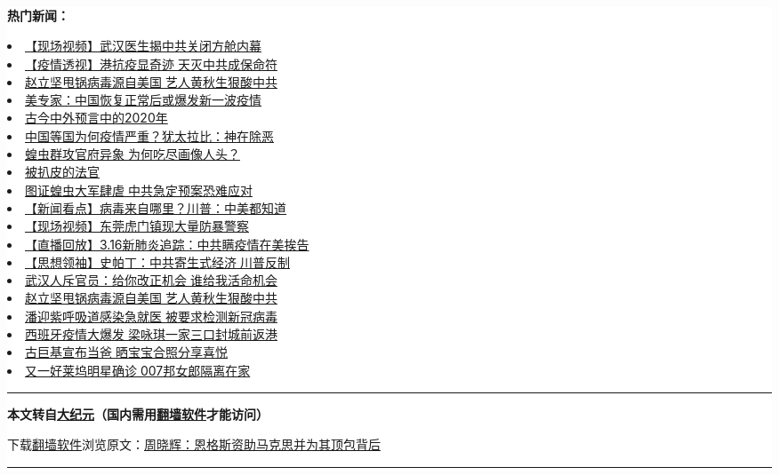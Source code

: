 <strong>热门新闻：</strong>
<li><a href="/gb/20/3/16/n11943071.md#1">【现场视频】武汉医生揭中共关闭方舱内幕</a></li>
<li><a href="/gb/20/3/15/n11942593.md#1">【疫情透视】港抗疫显奇迹 天灭中共成保命符</a></li>
<li><a href="/gb/20/3/15/n11942589.md#1">赵立坚甩锅病毒源自美国 艺人黄秋生狠酸中共</a></li>
<li><a href="/gb/20/3/16/n11943151.md#1">美专家：中国恢复正常后或爆发新一波疫情</a></li>
<li><a href="/gb/20/2/18/n11877949.md#1">古今中外预言中的2020年</a></li>
<li><a href="/gb/20/3/9/n11926997.md#1">中国等国为何疫情严重？犹太拉比：神在除恶</a></li>
<li><a href="/gb/20/2/29/n11905232.md#1">蝗虫群攻官府异象 为何吃尽画像人头？</a></li>
<li><a href="/gb/20/3/9/n11925830.md#1">被扒皮的法官</a></li>
<li><a href="/gb/20/3/15/n11942373.md#1">图证蝗虫大军肆虐 中共急定预案恐难应对</a></li>
<li><a href="/gb/20/3/14/n11940769.md#1">【新闻看点】病毒来自哪里？川普：中美都知道</a></li>
<li><a href="/gb/20/3/14/n11941017.md#1">【现场视频】东莞虎门镇现大量防暴警察</a></li>
<li><a href="/gb/20/3/16/n11944429.md#1">【直播回放】3.16新肺炎追踪：中共瞒疫情在美挨告</a></li>
<li><a href="/gb/20/1/19/n11805341.md#1">【思想领袖】史帕丁：中共寄生式经济 川普反制</a></li>
<li><a href="/gb/20/3/16/n11945531.md#1">武汉人斥官员：给你改正机会 谁给我活命机会</a></li>
<li><a href="/gb/20/3/15/n11942589.md#1">赵立坚甩锅病毒源自美国 艺人黄秋生狠酸中共</a></li>
<li><a href="/gb/20/3/15/n11942781.md#1">潘迎紫呼吸道感染急就医 被要求检测新冠病毒</a></li>
<li><a href="/gb/20/3/15/n11942415.md#1">西班牙疫情大爆发 梁咏琪一家三口封城前返港</a></li>
<li><a href="/gb/20/3/16/n11943288.md#1">古巨基宣布当爸 晒宝宝合照分享喜悦</a></li>
<li><a href="/gb/20/3/16/n11943213.md#1">又一好莱坞明星确诊 007邦女郎隔离在家</a></li>
<hr>

<strong>本文转自<a href="https://www.epochtimes.com">大纪元</a>（国内需用<a href="https://github.com/bannedbook/fanqiang/wiki">翻墙软件</a>才能访问）</strong><p>下载<a href="https://github.com/bannedbook/fanqiang/wiki">翻墙软件</a>浏览原文：<a href="https://www.epochtimes.com/gb/18/5/4/n10361532.htm">周晓辉：恩格斯资助马克思并为其顶包背后</a></p><hr>
